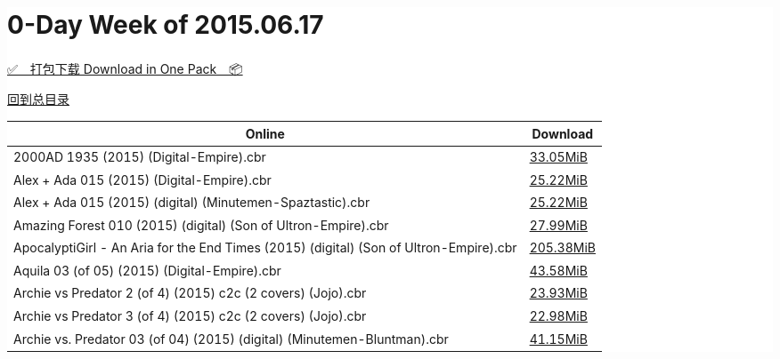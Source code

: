 # 0-Day Week of 2015.06.17

[✅&emsp;打包下载 Download in One Pack&emsp;📦](https://pan.baidu.com/s/1nuO5Kql)

[回到总目录](https://github.com/alicewish/markdown/blob/master/Catalogs.md)



Online | Download
--- | ---
2000AD 1935 (2015) (Digital-Empire).cbr | [33.05MiB](https://pan.baidu.com/s/1nuO5Kql#list/path=%2F0-Day%20Week%20of%202015%20Q2%2F0-Day%20Week%20of%202015.06.17%2F%E3%82%AF%E3%82%AA%E3%82%AA%E3%82%AB%E3%82%B9%E3%82%A8%E3%82%BB%E3%82%A8%E3%82%BB%E3%82%BD%E3%82%BD%E3%82%A2%E3%82%AB%E3%82%BD%E3%82%B7%E3%82%AB%E3%82%A4%E3%82%B3%E3%82%A4%E3%82%BB%E3%82%AA%E3%82%B7%E3%82%A4%E3%82%BB%E3%82%BF%E3%82%B1%E3%82%B3%E3%82%AB%E3%82%B7%E3%82%A6%E3%82%B3%E3%82%B9&parentPath=%2F0-Day%20Week%20of%202015%20Q2)
Alex + Ada 015 (2015) (Digital-Empire).cbr | [25.22MiB](https://pan.baidu.com/s/1nuO5Kql#list/path=%2F0-Day%20Week%20of%202015%20Q2%2F0-Day%20Week%20of%202015.06.17%2F%E3%82%A8%E3%82%B9%E3%82%BB%E3%82%AA%E3%82%AA%E3%82%B5%E3%82%A2%E3%82%BF%E3%82%AF%E3%82%BD%E3%82%B1%E3%82%AB%E3%82%AA%E3%82%B5%E3%82%BD%E3%82%BB%E3%82%A8%E3%82%A4%E3%82%B1%E3%82%BD%E3%82%AB%E3%82%A2%E3%82%A4%E3%82%A4%E3%82%B7%E3%82%B3%E3%82%B3%E3%82%BF%E3%82%A4%E3%82%BD%E3%82%A2%E3%82%B5&parentPath=%2F0-Day%20Week%20of%202015%20Q2)
Alex + Ada 015 (2015) (digital) (Minutemen-Spaztastic).cbr | [25.22MiB](https://pan.baidu.com/s/1nuO5Kql#list/path=%2F0-Day%20Week%20of%202015%20Q2%2F0-Day%20Week%20of%202015.06.17%2F%E3%82%BB%E3%82%AF%E3%82%AA%E3%82%A4%E3%82%B7%E3%82%B7%E3%82%A4%E3%82%BB%E3%82%B5%E3%82%A4%E3%82%B1%E3%82%B9%E3%82%AA%E3%82%B1%E3%82%A8%E3%82%A6%E3%82%B1%E3%82%B9%E3%82%AD%E3%82%B1%E3%82%BF%E3%82%BD%E3%82%A8%E3%82%A4%E3%82%B5%E3%82%BF%E3%82%BF%E3%82%AA%E3%82%A2%E3%82%B3%E3%82%B3%E3%82%A8&parentPath=%2F0-Day%20Week%20of%202015%20Q2)
Amazing Forest 010 (2015) (digital) (Son of Ultron-Empire).cbr | [27.99MiB](https://pan.baidu.com/s/1nuO5Kql#list/path=%2F0-Day%20Week%20of%202015%20Q2%2F0-Day%20Week%20of%202015.06.17%2F%E3%82%B7%E3%82%B1%E3%82%B5%E3%82%BF%E3%82%B7%E3%82%B7%E3%82%AD%E3%82%A2%E3%82%BF%E3%82%A6%E3%82%B3%E3%82%BD%E3%82%BF%E3%82%BB%E3%82%B9%E3%82%A8%E3%82%A4%E3%82%A6%E3%82%AB%E3%82%B7%E3%82%A8%E3%82%A8%E3%82%A2%E3%82%A2%E3%82%B9%E3%82%A4%E3%82%A8%E3%82%B3%E3%82%BB%E3%82%B5%E3%82%AD%E3%82%BD&parentPath=%2F0-Day%20Week%20of%202015%20Q2)
ApocalyptiGirl - An Aria for the End Times (2015) (digital) (Son of Ultron-Empire).cbr | [205.38MiB](https://pan.baidu.com/s/1nuO5Kql#list/path=%2F0-Day%20Week%20of%202015%20Q2%2F0-Day%20Week%20of%202015.06.17%2F%E3%82%B9%E3%82%A4%E3%82%AA%E3%82%A2%E3%82%AB%E3%82%A2%E3%82%AB%E3%82%B7%E3%82%A2%E3%82%B7%E3%82%AA%E3%82%BF%E3%82%B7%E3%82%BF%E3%82%B7%E3%82%AB%E3%82%AA%E3%82%AF%E3%82%A6%E3%82%A6%E3%82%AD%E3%82%B5%E3%82%AA%E3%82%BF%E3%82%AF%E3%82%B1%E3%82%B1%E3%82%BD%E3%82%BD%E3%82%AB%E3%82%AA%E3%82%B3&parentPath=%2F0-Day%20Week%20of%202015%20Q2)
Aquila 03 (of 05) (2015) (Digital-Empire).cbr | [43.58MiB](https://pan.baidu.com/s/1nuO5Kql#list/path=%2F0-Day%20Week%20of%202015%20Q2%2F0-Day%20Week%20of%202015.06.17%2F%E3%82%BD%E3%82%A2%E3%82%A8%E3%82%B9%E3%82%B5%E3%82%B3%E3%82%B5%E3%82%B9%E3%82%AA%E3%82%A8%E3%82%AA%E3%82%AB%E3%82%BF%E3%82%AB%E3%82%BB%E3%82%B3%E3%82%A4%E3%82%BF%E3%82%A8%E3%82%A2%E3%82%B1%E3%82%A2%E3%82%B3%E3%82%A4%E3%82%B9%E3%82%A2%E3%82%A4%E3%82%AA%E3%82%AA%E3%82%A6%E3%82%B9%E3%82%B9&parentPath=%2F0-Day%20Week%20of%202015%20Q2)
Archie vs Predator 2 (of 4) (2015) c2c (2 covers) (Jojo).cbr | [23.93MiB](https://pan.baidu.com/s/1nuO5Kql#list/path=%2F0-Day%20Week%20of%202015%20Q2%2F0-Day%20Week%20of%202015.06.17%2F%E3%82%BD%E3%82%A6%E3%82%BF%E3%82%A8%E3%82%AF%E3%82%A6%E3%82%AF%E3%82%A2%E3%82%B3%E3%82%A6%E3%82%B7%E3%82%AF%E3%82%AF%E3%82%AF%E3%82%B1%E3%82%B1%E3%82%B1%E3%82%AF%E3%82%A4%E3%82%A4%E3%82%B5%E3%82%AD%E3%82%A4%E3%82%AF%E3%82%AF%E3%82%BD%E3%82%AA%E3%82%B3%E3%82%A8%E3%82%BB%E3%82%A4%E3%82%BF&parentPath=%2F0-Day%20Week%20of%202015%20Q2)
Archie vs Predator 3 (of 4) (2015) c2c (2 covers) (Jojo).cbr | [22.98MiB](https://pan.baidu.com/s/1nuO5Kql#list/path=%2F0-Day%20Week%20of%202015%20Q2%2F0-Day%20Week%20of%202015.06.17%2F%E3%82%A4%E3%82%AA%E3%82%BD%E3%82%A2%E3%82%BF%E3%82%A6%E3%82%B3%E3%82%B9%E3%82%AF%E3%82%A8%E3%82%B5%E3%82%AF%E3%82%B7%E3%82%A2%E3%82%AD%E3%82%A8%E3%82%A6%E3%82%BD%E3%82%AA%E3%82%A8%E3%82%B9%E3%82%AB%E3%82%AA%E3%82%B7%E3%82%B7%E3%82%BD%E3%82%BB%E3%82%A2%E3%82%AB%E3%82%B7%E3%82%B5%E3%82%AF&parentPath=%2F0-Day%20Week%20of%202015%20Q2)
Archie vs. Predator 03 (of 04) (2015) (digital) (Minutemen-Bluntman).cbr | [41.15MiB](https://pan.baidu.com/s/1nuO5Kql#list/path=%2F0-Day%20Week%20of%202015%20Q2%2F0-Day%20Week%20of%202015.06.17%2F%E3%82%A8%E3%82%B9%E3%82%BB%E3%82%B5%E3%82%B7%E3%82%B9%E3%82%BF%E3%82%BB%E3%82%AF%E3%82%B7%E3%82%B3%E3%82%BB%E3%82%B3%E3%82%AB%E3%82%A2%E3%82%B1%E3%82%B5%E3%82%B9%E3%82%B7%E3%82%A2%E3%82%A2%E3%82%B9%E3%82%A2%E3%82%A8%E3%82%A8%E3%82%B1%E3%82%B9%E3%82%AF%E3%82%B5%E3%82%AB%E3%82%BF%E3%82%B5&parentPath=%2F0-Day%20Week%20of%202015%20Q2)